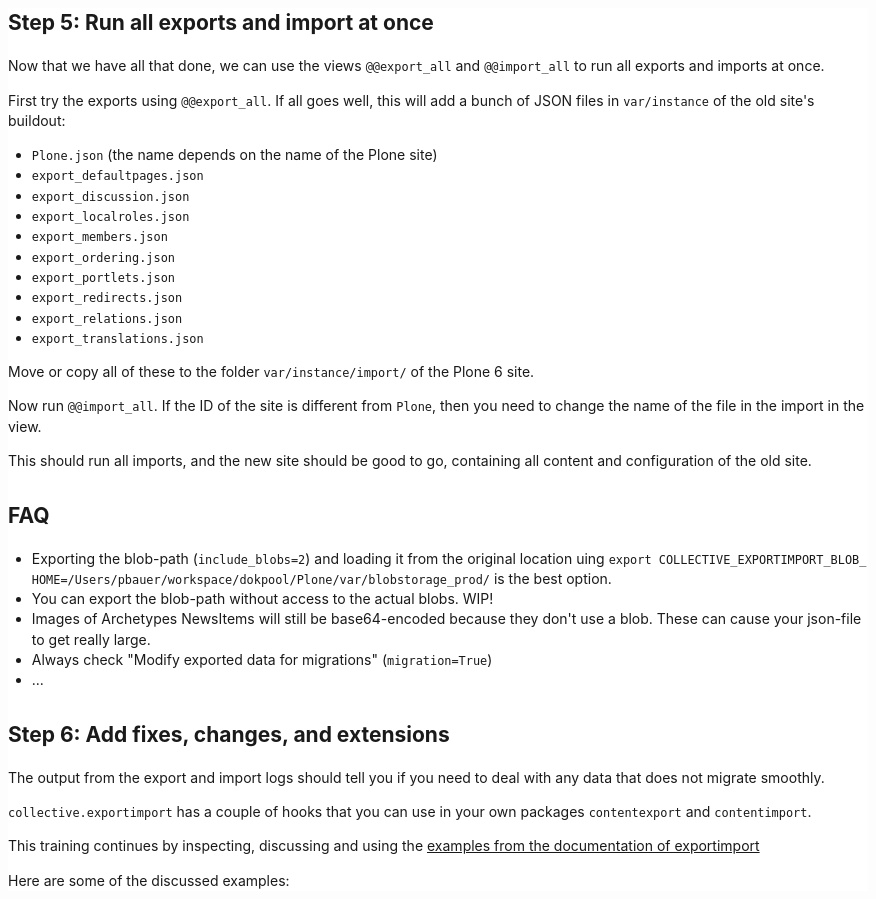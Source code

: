 
## Step 5: Run all exports and import at once

Now that we have all that done, we can use the views `@@export_all` and `@@import_all` to run all exports and imports at once.

First try the exports using `@@export_all`.
If all goes well, this will add a bunch of JSON files in `var/instance` of the old site's buildout:

* `Plone.json` (the name depends on the name of the Plone site)
* `export_defaultpages.json`
* `export_discussion.json`
* `export_localroles.json`
* `export_members.json`
* `export_ordering.json`
* `export_portlets.json`
* `export_redirects.json`
* `export_relations.json`
* `export_translations.json`

Move or copy all of these to the folder `var/instance/import/` of the Plone 6 site.

Now run `@@import_all`.
If the ID of the site is different from `Plone`, then you need to change the name of the file in the import in the view.

This should run all imports, and the new site should be good to go, containing all content and configuration of the old site.


## FAQ

* Exporting the blob-path (`include_blobs=2`) and loading it from the original location uing `export COLLECTIVE_EXPORTIMPORT_BLOB_HOME=/Users/pbauer/workspace/dokpool/Plone/var/blobstorage_prod/` is the best option.
* You can export the blob-path without access to the actual blobs. WIP!
* Images of Archetypes NewsItems will still be base64-encoded because they don't use a blob. These can cause your json-file to get really large.
* Always check "Modify exported data for migrations" (`migration=True`)
* ...


## Step 6: Add fixes, changes, and extensions

The output from the export and import logs should tell you if you need to deal with any data that does not migrate smoothly.

`collective.exportimport` has a couple of hooks that you can use in your own packages `contentexport` and `contentimport`.

This training continues by inspecting, discussing and using the [examples from the documentation of exportimport](https://github.com/collective/collective.exportimport#faq-tips-and-tricks)

Here are some of the discussed examples:
